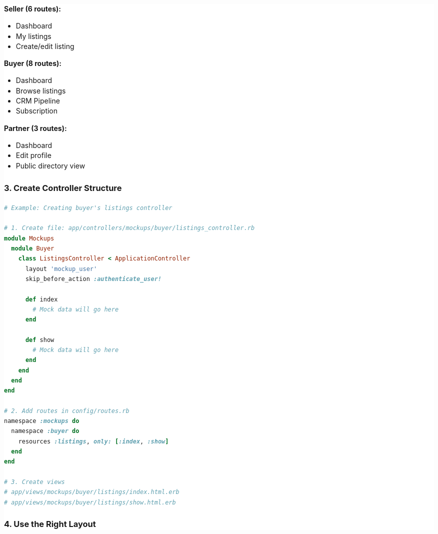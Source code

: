 **Seller (6 routes):**
- Dashboard
- My listings
- Create/edit listing

**Buyer (8 routes):**
- Dashboard
- Browse listings
- CRM Pipeline
- Subscription

**Partner (3 routes):**
- Dashboard
- Edit profile
- Public directory view

### 3. Create Controller Structure

```ruby
# Example: Creating buyer's listings controller

# 1. Create file: app/controllers/mockups/buyer/listings_controller.rb
module Mockups
  module Buyer
    class ListingsController < ApplicationController
      layout 'mockup_user'
      skip_before_action :authenticate_user!
      
      def index
        # Mock data will go here
      end
      
      def show
        # Mock data will go here
      end
    end
  end
end

# 2. Add routes in config/routes.rb
namespace :mockups do
  namespace :buyer do
    resources :listings, only: [:index, :show]
  end
end

# 3. Create views
# app/views/mockups/buyer/listings/index.html.erb
# app/views/mockups/buyer/listings/show.html.erb
```

### 4. Use the Right Layout
